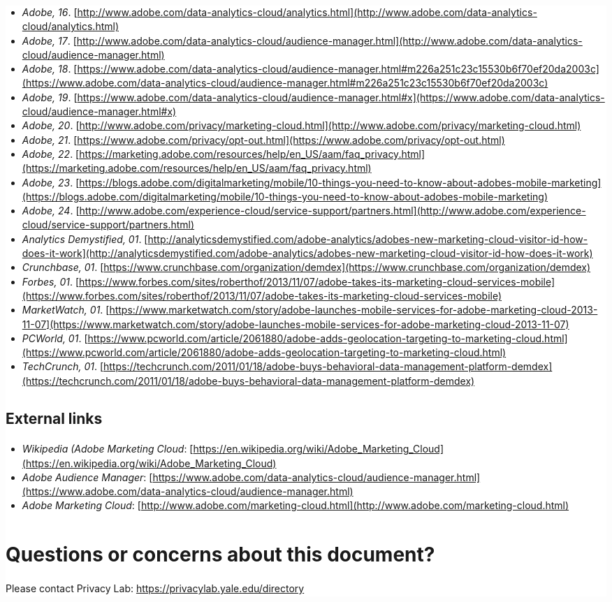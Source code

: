 * _Adobe, 16_. [http://www.adobe.com/data-analytics-cloud/analytics.html](http://www.adobe.com/data-analytics-cloud/analytics.html)  
* _Adobe, 17_. [http://www.adobe.com/data-analytics-cloud/audience-manager.html](http://www.adobe.com/data-analytics-cloud/audience-manager.html)  
* _Adobe, 18_. [https://www.adobe.com/data-analytics-cloud/audience-manager.html#m226a251c23c15530b6f70ef20da2003c](https://www.adobe.com/data-analytics-cloud/audience-manager.html#m226a251c23c15530b6f70ef20da2003c)  
* _Adobe, 19_. [https://www.adobe.com/data-analytics-cloud/audience-manager.html#x](https://www.adobe.com/data-analytics-cloud/audience-manager.html#x)  
* _Adobe, 20_. [http://www.adobe.com/privacy/marketing-cloud.html](http://www.adobe.com/privacy/marketing-cloud.html)  
* _Adobe, 21_. [https://www.adobe.com/privacy/opt-out.html](https://www.adobe.com/privacy/opt-out.html)  
* _Adobe, 22_. [https://marketing.adobe.com/resources/help/en_US/aam/faq_privacy.html](https://marketing.adobe.com/resources/help/en_US/aam/faq_privacy.html)  
* _Adobe, 23_. [https://blogs.adobe.com/digitalmarketing/mobile/10-things-you-need-to-know-about-adobes-mobile-marketing](https://blogs.adobe.com/digitalmarketing/mobile/10-things-you-need-to-know-about-adobes-mobile-marketing)  
* _Adobe, 24_. [http://www.adobe.com/experience-cloud/service-support/partners.html](http://www.adobe.com/experience-cloud/service-support/partners.html)  
* _Analytics Demystified, 01_. [http://analyticsdemystified.com/adobe-analytics/adobes-new-marketing-cloud-visitor-id-how-does-it-work](http://analyticsdemystified.com/adobe-analytics/adobes-new-marketing-cloud-visitor-id-how-does-it-work)  
* _Crunchbase, 01_. [https://www.crunchbase.com/organization/demdex](https://www.crunchbase.com/organization/demdex)
* _Forbes, 01_. [https://www.forbes.com/sites/roberthof/2013/11/07/adobe-takes-its-marketing-cloud-services-mobile](https://www.forbes.com/sites/roberthof/2013/11/07/adobe-takes-its-marketing-cloud-services-mobile)  
* _MarketWatch, 01_. [https://www.marketwatch.com/story/adobe-launches-mobile-services-for-adobe-marketing-cloud-2013-11-07](https://www.marketwatch.com/story/adobe-launches-mobile-services-for-adobe-marketing-cloud-2013-11-07)  
* _PCWorld, 01_. [https://www.pcworld.com/article/2061880/adobe-adds-geolocation-targeting-to-marketing-cloud.html](https://www.pcworld.com/article/2061880/adobe-adds-geolocation-targeting-to-marketing-cloud.html)  
* _TechCrunch, 01_. [https://techcrunch.com/2011/01/18/adobe-buys-behavioral-data-management-platform-demdex](https://techcrunch.com/2011/01/18/adobe-buys-behavioral-data-management-platform-demdex)

## External links
* _Wikipedia (Adobe Marketing Cloud_: [https://en.wikipedia.org/wiki/Adobe_Marketing_Cloud](https://en.wikipedia.org/wiki/Adobe_Marketing_Cloud)  
* _Adobe Audience Manager_: [https://www.adobe.com/data-analytics-cloud/audience-manager.html](https://www.adobe.com/data-analytics-cloud/audience-manager.html)  
* _Adobe Marketing Cloud_: [http://www.adobe.com/marketing-cloud.html](http://www.adobe.com/marketing-cloud.html)

# Questions or concerns about this document?
Please contact Privacy Lab: https://privacylab.yale.edu/directory
